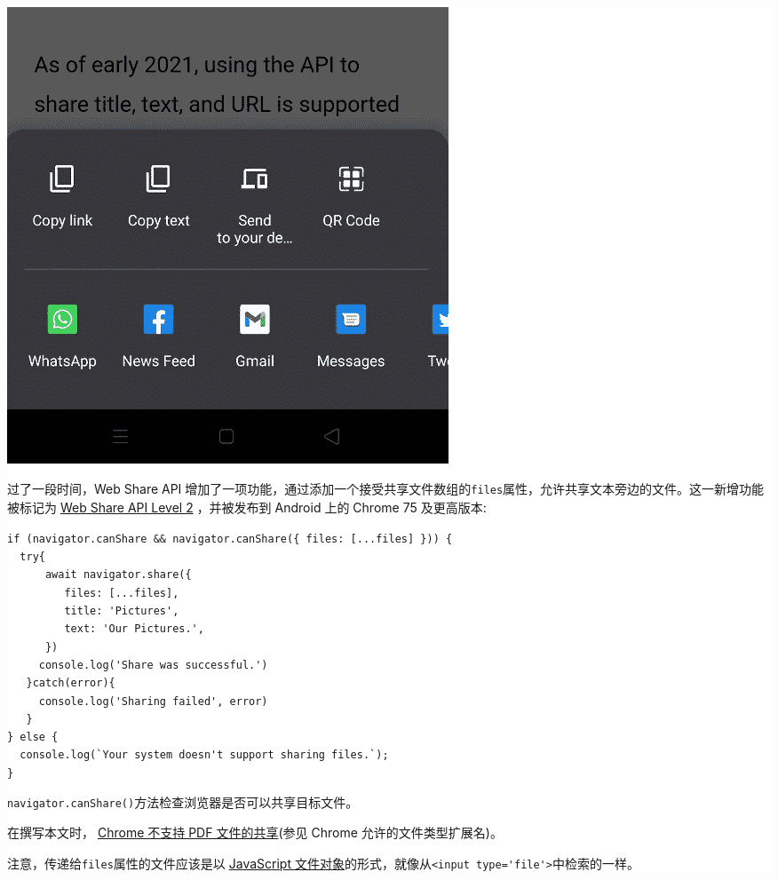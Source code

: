 ![Share Target Picker For My Android Device](img/fc4f8fe8585804d368277f7a6a92b380.png)

过了一段时间，Web Share API 增加了一项功能，通过添加一个接受共享文件数组的`files`属性，允许共享文本旁边的文件。这一新增功能被标记为 [Web Share API Level 2](https://web.dev/web-share/) ，并被发布到 Android 上的 Chrome 75 及更高版本:

```
if (navigator.canShare && navigator.canShare({ files: [...files] })) {
  try{
      await navigator.share({
         files: [...files],
         title: 'Pictures',
         text: 'Our Pictures.',
      })
     console.log('Share was successful.')
   }catch(error){
     console.log('Sharing failed', error)
   }
} else {
  console.log(`Your system doesn't support sharing files.`);
}
```

`navigator.canShare()`方法检查浏览器是否可以共享目标文件。

在撰写本文时， [Chrome 不支持 PDF 文件的共享](https://bugs.chromium.org/p/chromium/issues/detail?id=1006055)(参见 Chrome 允许的文件类型扩展名)。

注意，传递给`files`属性的文件应该是以 [JavaScript 文件对象](https://developer.mozilla.org/en-US/docs/Web/API/File/File)的形式，就像从`<input type='file'>`中检索的一样。
